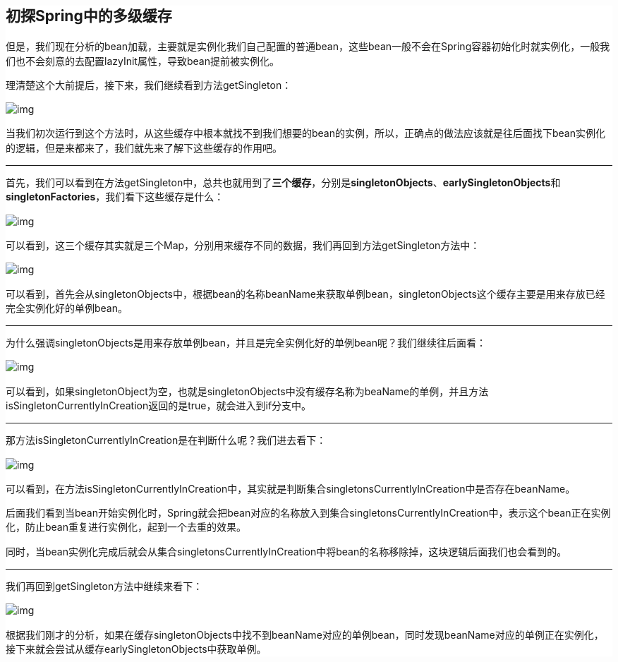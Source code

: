 
## 初探Spring中的多级缓存

但是，我们现在分析的bean加载，主要就是实例化我们自己配置的普通bean，这些bean一般不会在Spring容器初始化时就实例化，一般我们也不会刻意的去配置lazyInit属性，导致bean提前被实例化。

理清楚这个大前提后，接下来，我们继续看到方法getSingleton：

![img](https://studyimages.oss-cn-beijing.aliyuncs.com/img/Spring/2022-11/20221124200232.png)

当我们初次运行到这个方法时，从这些缓存中根本就找不到我们想要的bean的实例，所以，正确点的做法应该就是往后面找下bean实例化的逻辑，但是来都来了，我们就先来了解下这些缓存的作用吧。

------



首先，我们可以看到在方法getSingleton中，总共也就用到了**三个缓存**，分别是**singletonObjects**、**earlySingletonObjects**和**singletonFactories**，我们看下这些缓存是什么：

![img](https://studyimages.oss-cn-beijing.aliyuncs.com/img/Spring/2022-11/20221124200236.png)

可以看到，这三个缓存其实就是三个Map，分别用来缓存不同的数据，我们再回到方法getSingleton方法中：

![img](https://studyimages.oss-cn-beijing.aliyuncs.com/img/Spring/2022-11/20221124200238.png)

可以看到，首先会从singletonObjects中，根据bean的名称beanName来获取单例bean，singletonObjects这个缓存主要是用来存放已经完全实例化好的单例bean。

------

为什么强调singletonObjects是用来存放单例bean，并且是完全实例化好的单例bean呢？我们继续往后面看：

![img](https://studyimages.oss-cn-beijing.aliyuncs.com/img/Spring/2022-11/20221124200243.png)

可以看到，如果singletonObject为空，也就是singletonObjects中没有缓存名称为beaName的单例，并且方法isSingletonCurrentlyInCreation返回的是true，就会进入到if分支中。

------

那方法isSingletonCurrentlyInCreation是在判断什么呢？我们进去看下：

![img](https://studyimages.oss-cn-beijing.aliyuncs.com/img/Spring/2022-11/20221124200248.png)

可以看到，在方法isSingletonCurrentlyInCreation中，其实就是判断集合singletonsCurrentlyInCreation中是否存在beanName。

后面我们看到当bean开始实例化时，Spring就会把bean对应的名称放入到集合singletonsCurrentlyInCreation中，表示这个bean正在实例化，防止bean重复进行实例化，起到一个去重的效果。

同时，当bean实例化完成后就会从集合singletonsCurrentlyInCreation中将bean的名称移除掉，这块逻辑后面我们也会看到的。

---

我们再回到getSingleton方法中继续来看下：

![img](https://studyimages.oss-cn-beijing.aliyuncs.com/img/Spring/2022-11/20221124200253.png)

根据我们刚才的分析，如果在缓存singletonObjects中找不到beanName对应的单例bean，同时发现beanName对应的单例正在实例化，接下来就会尝试从缓存earlySingletonObjects中获取单例。
